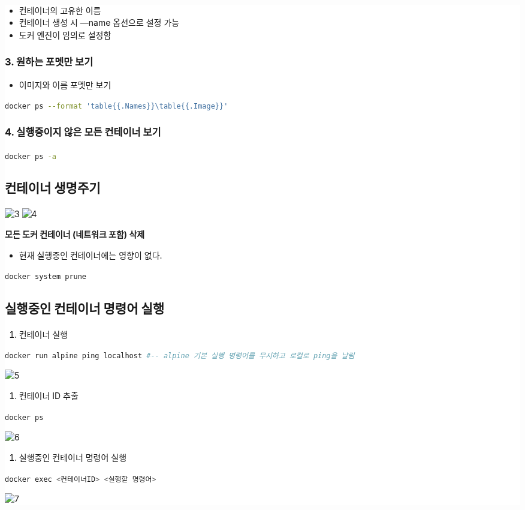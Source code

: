 - 컨테이너의 고유한 이름
- 컨테이너 생성 시 —name 옵션으로 설정 가능
- 도커 엔진이 임의로 설정함

### 3. 원하는 포멧만 보기

- 이미지와 이름 포멧만 보기

```bash
docker ps --format 'table{{.Names}}\table{{.Image}}'
```

### 4. 실행중이지 않은 모든 컨테이너 보기

```bash
docker ps -a
```

## 컨테이너 생명주기

<img width="1385" alt="3" src="https://github.com/junyong1111/Docker/assets/79856225/2bee26aa-c389-4440-b498-e493f2c5c487">

<img width="1046" alt="4" src="https://github.com/junyong1111/Docker/assets/79856225/09114f63-7ccd-4165-ab6f-fda5dd765986">

**모든 도커 컨테이너 (네트워크 포함) 삭제**

- 현재 실행중인 컨테이너에는 영향이 없다.

```bash
docker system prune
```

## 실행중인 컨테이너 명령어 실행

1. 컨테이너 실행

```bash
docker run alpine ping localhost #-- alpine 기본 실행 명령어를 무시하고 로컬로 ping을 날림
```

<img width="769" alt="5" src="https://github.com/junyong1111/Docker/assets/79856225/bc5c18fc-a15b-4e0e-937b-a8ed2cf4b0bd">


1. 컨테이너 ID 추출

```bash
docker ps
```

<img width="1029" alt="6" src="https://github.com/junyong1111/Docker/assets/79856225/5aec6847-042b-425f-9908-a14eea3cc571">

1. 실행중인 컨테이너 명령어 실행

```bash
docker exec <컨테이너ID> <실행할 명령어>
```

<img width="833" alt="7" src="https://github.com/junyong1111/Docker/assets/79856225/488dcad2-a2a1-4c75-a5f3-883d6d3da44c">